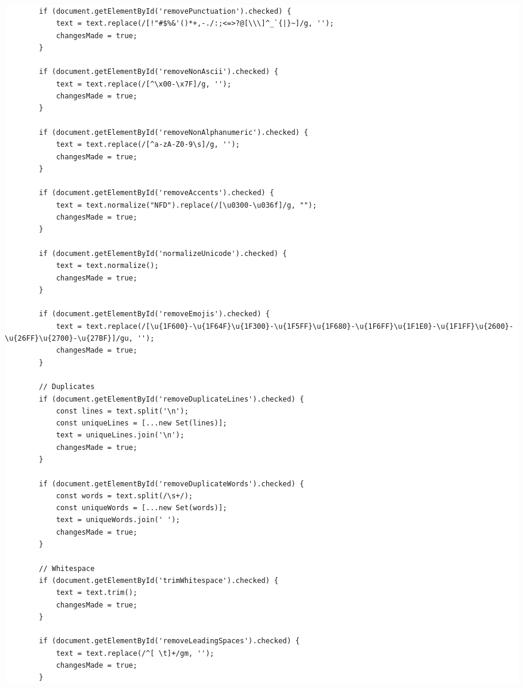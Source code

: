             if (document.getElementById('removePunctuation').checked) {
                text = text.replace(/[!"#$%&'()*+,-./:;<=>?@[\\\]^_`{|}~]/g, '');
                changesMade = true;
            }

            if (document.getElementById('removeNonAscii').checked) {
                text = text.replace(/[^\x00-\x7F]/g, '');
                changesMade = true;
            }

            if (document.getElementById('removeNonAlphanumeric').checked) {
                text = text.replace(/[^a-zA-Z0-9\s]/g, '');
                changesMade = true;
            }

            if (document.getElementById('removeAccents').checked) {
                text = text.normalize("NFD").replace(/[\u0300-\u036f]/g, "");
                changesMade = true;
            }

            if (document.getElementById('normalizeUnicode').checked) {
                text = text.normalize();
                changesMade = true;
            }

            if (document.getElementById('removeEmojis').checked) {
                text = text.replace(/[\u{1F600}-\u{1F64F}\u{1F300}-\u{1F5FF}\u{1F680}-\u{1F6FF}\u{1F1E0}-\u{1F1FF}\u{2600}-\u{26FF}\u{2700}-\u{27BF}]/gu, '');
                changesMade = true;
            }

            // Duplicates
            if (document.getElementById('removeDuplicateLines').checked) {
                const lines = text.split('\n');
                const uniqueLines = [...new Set(lines)];
                text = uniqueLines.join('\n');
                changesMade = true;
            }

            if (document.getElementById('removeDuplicateWords').checked) {
                const words = text.split(/\s+/);
                const uniqueWords = [...new Set(words)];
                text = uniqueWords.join(' ');
                changesMade = true;
            }

            // Whitespace
            if (document.getElementById('trimWhitespace').checked) {
                text = text.trim();
                changesMade = true;
            }

            if (document.getElementById('removeLeadingSpaces').checked) {
                text = text.replace(/^[ \t]+/gm, '');
                changesMade = true;
            }
